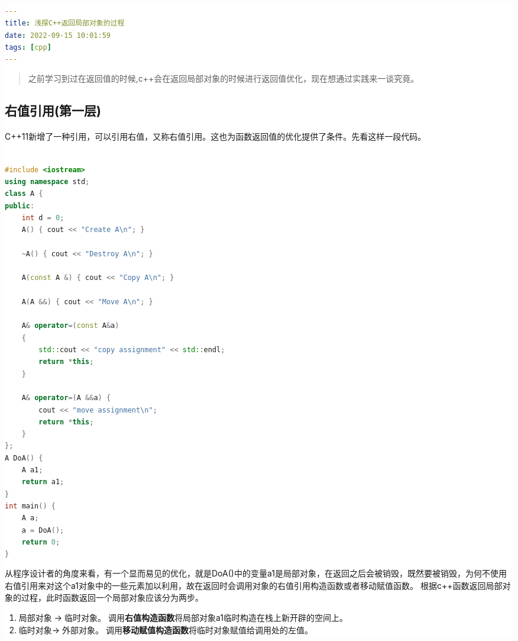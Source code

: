 ```yaml
---
title: 浅探C++返回局部对象的过程
date: 2022-09-15 10:01:59
tags: [cpp]
---
```


> 之前学习到过在返回值的时候,c++会在返回局部对象的时候进行返回值优化，现在想通过实践来一谈究竟。

## 右值引用(第一层)
C++11新增了一种引用，可以引用右值，又称右值引用。这也为函数返回值的优化提供了条件。先看这样一段代码。
```cpp

#include <iostream>
using namespace std;
class A {
public:
    int d = 0;
    A() { cout << "Create A\n"; }

    ~A() { cout << "Destroy A\n"; }

    A(const A &) { cout << "Copy A\n"; }

    A(A &&) { cout << "Move A\n"; }

    A& operator=(const A&a)
    {
        std::cout << "copy assignment" << std::endl;
        return *this;
    }

    A& operator=(A &&a) {
        cout << "move assignment\n";
        return *this;
    }
};
A DoA() {
    A a1;
    return a1;
}
int main() {
    A a; 
    a = DoA();
    return 0;
}
```
从程序设计者的角度来看，有一个显而易见的优化，就是DoA()中的变量a1是局部对象，在返回之后会被销毁，既然要被销毁，为何不使用右值引用来对这个a1对象中的一些元素加以利用，故在返回时会调用对象的右值引用构造函数或者移动赋值函数。
根据c++函数返回局部对象的过程，此时函数返回一个局部对象应该分为两步。
1. 局部对象 -> 临时对象。 调用**右值构造函数**将局部对象a1临时构造在栈上新开辟的空间上。
2. 临时对象-> 外部对象。 调用**移动赋值构造函数**将临时对象赋值给调用处的左值。
